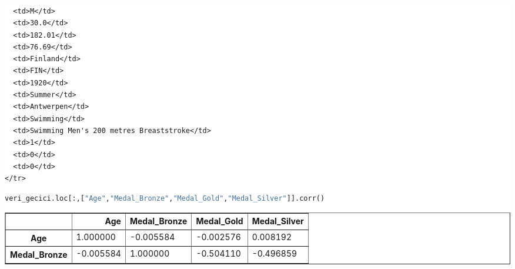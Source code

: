       <td>M</td>
      <td>30.0</td>
      <td>182.01</td>
      <td>76.69</td>
      <td>Finland</td>
      <td>FIN</td>
      <td>1920</td>
      <td>Summer</td>
      <td>Antwerpen</td>
      <td>Swimming</td>
      <td>Swimming Men's 200 metres Breaststroke</td>
      <td>1</td>
      <td>0</td>
      <td>0</td>
    </tr>
  </tbody>
</table>
</div>




```python
veri_gecici.loc[:,["Age","Medal_Bronze","Medal_Gold","Medal_Silver"]].corr()
```




<div>
<style scoped>
    .dataframe tbody tr th:only-of-type {
        vertical-align: middle;
    }

    .dataframe tbody tr th {
        vertical-align: top;
    }

    .dataframe thead th {
        text-align: right;
    }
</style>
<table border="1" class="dataframe">
  <thead>
    <tr style="text-align: right;">
      <th></th>
      <th>Age</th>
      <th>Medal_Bronze</th>
      <th>Medal_Gold</th>
      <th>Medal_Silver</th>
    </tr>
  </thead>
  <tbody>
    <tr>
      <th>Age</th>
      <td>1.000000</td>
      <td>-0.005584</td>
      <td>-0.002576</td>
      <td>0.008192</td>
    </tr>
    <tr>
      <th>Medal_Bronze</th>
      <td>-0.005584</td>
      <td>1.000000</td>
      <td>-0.504110</td>
      <td>-0.496859</td>
    </tr>